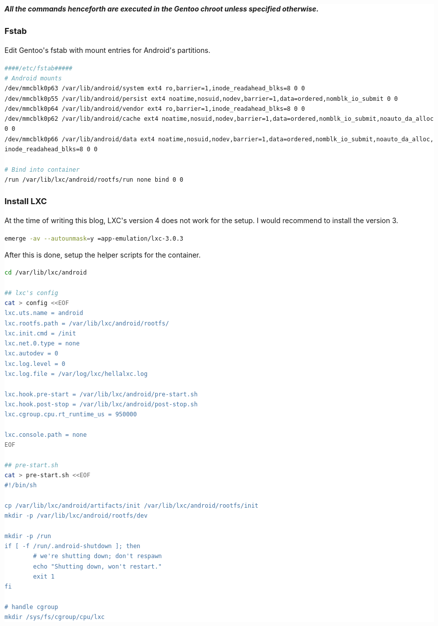 **_All the commands henceforth are executed in the Gentoo chroot unless specified otherwise._**

### Fstab
Edit Gentoo's fstab with mount entries for Android's partitions.
```bash
####/etc/fstab#####
# Android mounts
/dev/mmcblk0p63 /var/lib/android/system ext4 ro,barrier=1,inode_readahead_blks=8 0 0
/dev/mmcblk0p55 /var/lib/android/persist ext4 noatime,nosuid,nodev,barrier=1,data=ordered,nomblk_io_submit 0 0
/dev/mmcblk0p64 /var/lib/android/vendor ext4 ro,barrier=1,inode_readahead_blks=8 0 0
/dev/mmcblk0p62 /var/lib/android/cache ext4 noatime,nosuid,nodev,barrier=1,data=ordered,nomblk_io_submit,noauto_da_alloc 0 0
/dev/mmcblk0p66 /var/lib/android/data ext4 noatime,nosuid,nodev,barrier=1,data=ordered,nomblk_io_submit,noauto_da_alloc,inode_readahead_blks=8 0 0

# Bind into container
/run /var/lib/lxc/android/rootfs/run none bind 0 0
```
### Install LXC
At the time of writing this blog, LXC's version 4 does not work for the setup. I would recommend to install the version 3.

```bash
emerge -av --autounmask=y =app-emulation/lxc-3.0.3
```
After this is done, setup the helper scripts for the container.

```bash
cd /var/lib/lxc/android

## lxc's config
cat > config <<EOF
lxc.uts.name = android
lxc.rootfs.path = /var/lib/lxc/android/rootfs/
lxc.init.cmd = /init
lxc.net.0.type = none
lxc.autodev = 0
lxc.log.level = 0
lxc.log.file = /var/log/lxc/hellalxc.log

lxc.hook.pre-start = /var/lib/lxc/android/pre-start.sh
lxc.hook.post-stop = /var/lib/lxc/android/post-stop.sh
lxc.cgroup.cpu.rt_runtime_us = 950000

lxc.console.path = none
EOF

## pre-start.sh
cat > pre-start.sh <<EOF
#!/bin/sh

cp /var/lib/lxc/android/artifacts/init /var/lib/lxc/android/rootfs/init
mkdir -p /var/lib/lxc/android/rootfs/dev

mkdir -p /run
if [ -f /run/.android-shutdown ]; then
        # we're shutting down; don't respawn
        echo "Shutting down, won't restart."
        exit 1
fi

# handle cgroup
mkdir /sys/fs/cgroup/cpu/lxc
```